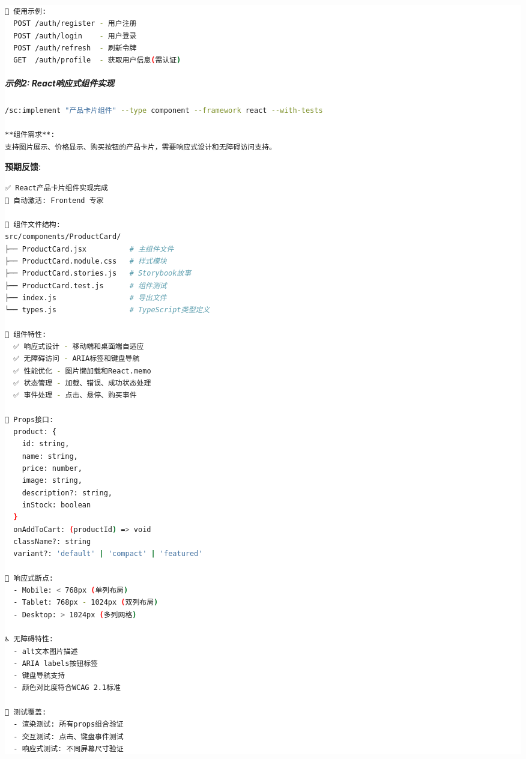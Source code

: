 ```bash
🚀 使用示例:
  POST /auth/register - 用户注册
  POST /auth/login    - 用户登录
  POST /auth/refresh  - 刷新令牌
  GET  /auth/profile  - 获取用户信息(需认证)
```

##### 示例2: React响应式组件实现
```bash
/sc:implement "产品卡片组件" --type component --framework react --with-tests

**组件需求**:
支持图片展示、价格显示、购买按钮的产品卡片，需要响应式设计和无障碍访问支持。
```

**预期反馈**:
```bash
✅ React产品卡片组件实现完成
🎨 自动激活: Frontend 专家

📁 组件文件结构:
src/components/ProductCard/
├── ProductCard.jsx          # 主组件文件
├── ProductCard.module.css   # 样式模块
├── ProductCard.stories.js   # Storybook故事
├── ProductCard.test.js      # 组件测试
├── index.js                 # 导出文件
└── types.js                 # TypeScript类型定义

🎯 组件特性:
  ✅ 响应式设计 - 移动端和桌面端自适应
  ✅ 无障碍访问 - ARIA标签和键盘导航
  ✅ 性能优化 - 图片懒加载和React.memo
  ✅ 状态管理 - 加载、错误、成功状态处理
  ✅ 事件处理 - 点击、悬停、购买事件

🔧 Props接口:
  product: {
    id: string,
    name: string,
    price: number,
    image: string,
    description?: string,
    inStock: boolean
  }
  onAddToCart: (productId) => void
  className?: string
  variant?: 'default' | 'compact' | 'featured'

📱 响应式断点:
  - Mobile: < 768px (单列布局)
  - Tablet: 768px - 1024px (双列布局)
  - Desktop: > 1024px (多列网格)

♿ 无障碍特性:
  - alt文本图片描述
  - ARIA labels按钮标签
  - 键盘导航支持
  - 颜色对比度符合WCAG 2.1标准

🧪 测试覆盖:
  - 渲染测试: 所有props组合验证
  - 交互测试: 点击、键盘事件测试
  - 响应式测试: 不同屏幕尺寸验证
```